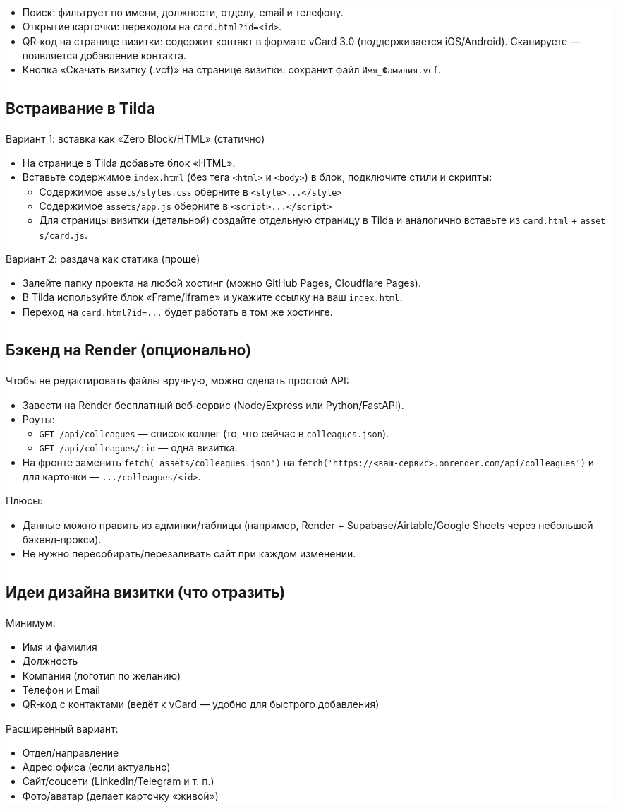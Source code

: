 - Поиск: фильтрует по имени, должности, отделу, email и телефону.
- Открытие карточки: переходом на `card.html?id=<id>`.
- QR‑код на странице визитки: содержит контакт в формате vCard 3.0 (поддерживается iOS/Android). Сканируете — появляется добавление контакта.
 - Кнопка «Скачать визитку (.vcf)» на странице визитки: сохранит файл `Имя_Фамилия.vcf`.

## Встраивание в Tilda

Вариант 1: вставка как «Zero Block/HTML» (статично)
- На странице в Tilda добавьте блок «HTML».
- Вставьте содержимое `index.html` (без тега `<html>` и `<body>`) в блок, подключите стили и скрипты:
  - Содержимое `assets/styles.css` оберните в `<style>...</style>`
  - Содержимое `assets/app.js` оберните в `<script>...</script>`
  - Для страницы визитки (детальной) создайте отдельную страницу в Tilda и аналогично вставьте из `card.html` + `assets/card.js`.

Вариант 2: раздача как статика (проще)
- Залейте папку проекта на любой хостинг (можно GitHub Pages, Cloudflare Pages).
- В Tilda используйте блок «Frame/iframe» и укажите ссылку на ваш `index.html`.
- Переход на `card.html?id=...` будет работать в том же хостинге.

## Бэкенд на Render (опционально)

Чтобы не редактировать файлы вручную, можно сделать простой API:
- Завести на Render бесплатный веб‑сервис (Node/Express или Python/FastAPI).
- Роуты:
  - `GET /api/colleagues` — список коллег (то, что сейчас в `colleagues.json`).
  - `GET /api/colleagues/:id` — одна визитка.
- На фронте заменить `fetch('assets/colleagues.json')` на `fetch('https://<ваш-сервис>.onrender.com/api/colleagues')` и для карточки — `.../colleagues/<id>`.

Плюсы:
- Данные можно править из админки/таблицы (например, Render + Supabase/Airtable/Google Sheets через небольшой бэкенд‑прокси).
- Не нужно пересобирать/перезаливать сайт при каждом изменении.

## Идеи дизайна визитки (что отразить)

Минимум:
- Имя и фамилия
- Должность
- Компания (логотип по желанию)
- Телефон и Email
- QR‑код с контактами (ведёт к vCard — удобно для быстрого добавления)

Расширенный вариант:
- Отдел/направление
- Адрес офиса (если актуально)
- Сайт/соцсети (LinkedIn/Telegram и т. п.)
- Фото/аватар (делает карточку «живой»)
